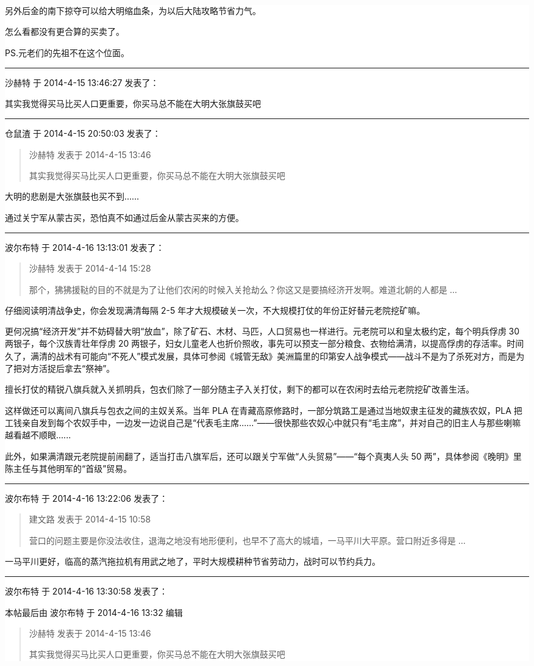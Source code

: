 另外后金的南下掠夺可以给大明缩血条，为以后大陆攻略节省力气。

怎么看都没有更合算的买卖了。

PS.元老们的先祖不在这个位面。

---

沙赫特 于 2014-4-15 13:46:27 发表了：

其实我觉得买马比买人口更重要，你买马总不能在大明大张旗鼓买吧

---

仓鼠渣 于 2014-4-15 20:50:03 发表了：

> 沙赫特 发表于 2014-4-15 13:46
>
> 其实我觉得买马比买人口更重要，你买马总不能在大明大张旗鼓买吧

大明的悲剧是大张旗鼓也买不到……

通过关宁军从蒙古买，恐怕真不如通过后金从蒙古买来的方便。

---

波尔布特 于 2014-4-16 13:13:01 发表了：

> 沙赫特 发表于 2014-4-14 15:28
>
> 那个，狒狒援鞑的目的不就是为了让他们农闲的时候入关抢劫么？你这又是要搞经济开发啊。难道北朝的人都是 ...

仔细阅读明清战争史，你会发现满清每隔 2-5 年才大规模破关一次，不大规模打仗的年份正好替元老院挖矿嘛。

更何况搞“经济开发”并不妨碍替大明“放血”，除了矿石、木材、马匹，人口贸易也一样进行。元老院可以和皇太极约定，每个明兵俘虏 30 两银子，每个汉族青壮年俘虏 20 两银子，妇女儿童老人也折价照收，事先可以预支一部分粮食、衣物给满清，以提高俘虏的存活率。时间久了，满清的战术有可能向“不死人”模式发展，具体可参阅《城管无敌》美洲篇里的印第安人战争模式——战斗不是为了杀死对方，而是为了把对方活捉后拿去“祭神”。

擅长打仗的精锐八旗兵就入关抓明兵，包衣们除了一部分随主子入关打仗，剩下的都可以在农闲时去给元老院挖矿改善生活。

这样做还可以离间八旗兵与包衣之间的主奴关系。当年 PLA 在青藏高原修路时，一部分筑路工是通过当地奴隶主征发的藏族农奴，PLA 把工钱亲自发到每个农奴手中，一边发一边说自己是“代表毛主席......”——很快那些农奴心中就只有“毛主席”，并对自己的旧主人与那些喇嘛越看越不顺眼......

此外，如果满清跟元老院提前闹翻了，适当打击八旗军后，还可以跟关宁军做“人头贸易”——“每个真夷人头 50 两”，具体参阅《晚明》里陈主任与其他明军的“首级”贸易。

---

波尔布特 于 2014-4-16 13:22:06 发表了：

> 建文路 发表于 2014-4-15 10:58
>
> 营口的问题主要是你没法收住，退海之地没有地形便利，也早不了高大的城墙，一马平川大平原。营口附近多得是 ...

一马平川更好，临高的蒸汽拖拉机有用武之地了，平时大规模耕种节省劳动力，战时可以节约兵力。

---

波尔布特 于 2014-4-16 13:30:58 发表了：

本帖最后由 波尔布特 于 2014-4-16 13:32 编辑

> 沙赫特 发表于 2014-4-15 13:46
>
> 其实我觉得买马比买人口更重要，你买马总不能在大明大张旗鼓买吧

